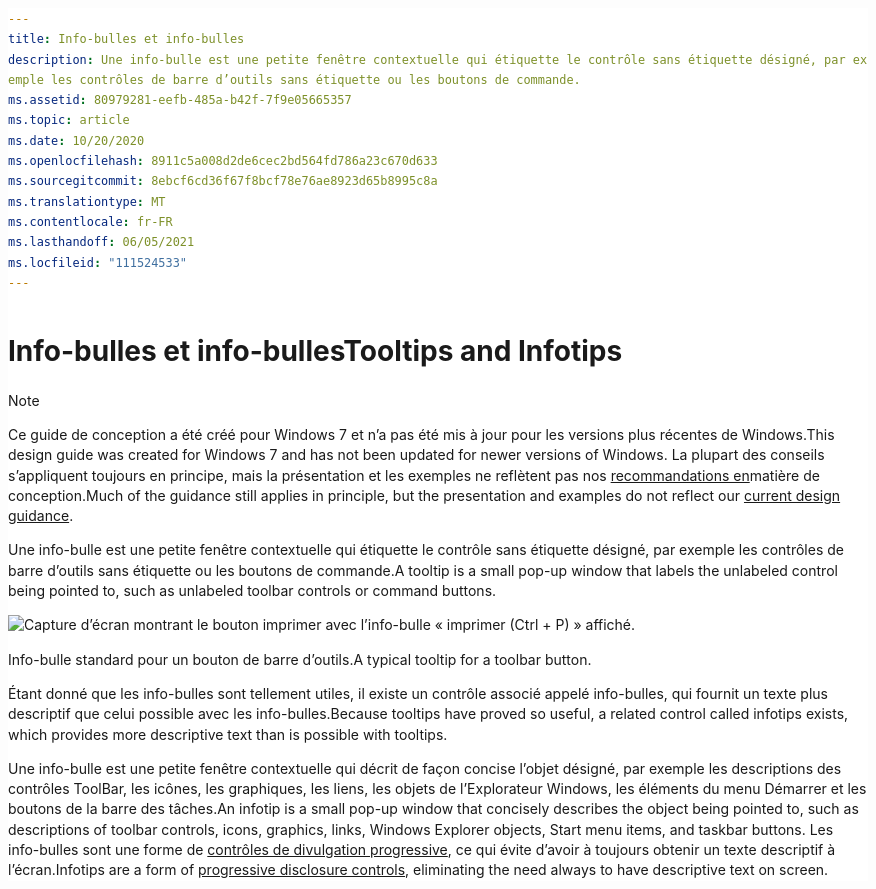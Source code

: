 ```yaml
---
title: Info-bulles et info-bulles
description: Une info-bulle est une petite fenêtre contextuelle qui étiquette le contrôle sans étiquette désigné, par exemple les contrôles de barre d’outils sans étiquette ou les boutons de commande.
ms.assetid: 80979281-eefb-485a-b42f-7f9e05665357
ms.topic: article
ms.date: 10/20/2020
ms.openlocfilehash: 8911c5a008d2de6cec2bd564fd786a23c670d633
ms.sourcegitcommit: 8ebcf6cd36f67f8bcf78e76ae8923d65b8995c8a
ms.translationtype: MT
ms.contentlocale: fr-FR
ms.lasthandoff: 06/05/2021
ms.locfileid: "111524533"
---
```

# <a name="tooltips-and-infotips"></a><span data-ttu-id="9c6ba-103">Info-bulles et info-bulles</span><span class="sxs-lookup"><span data-stu-id="9c6ba-103">Tooltips and Infotips</span></span>

> [!NOTE]
> <span data-ttu-id="9c6ba-104">Ce guide de conception a été créé pour Windows 7 et n’a pas été mis à jour pour les versions plus récentes de Windows.</span><span class="sxs-lookup"><span data-stu-id="9c6ba-104">This design guide was created for Windows 7 and has not been updated for newer versions of Windows.</span></span> <span data-ttu-id="9c6ba-105">La plupart des conseils s’appliquent toujours en principe, mais la présentation et les exemples ne reflètent pas nos [recommandations en](/windows/uwp/design/)matière de conception.</span><span class="sxs-lookup"><span data-stu-id="9c6ba-105">Much of the guidance still applies in principle, but the presentation and examples do not reflect our [current design guidance](/windows/uwp/design/).</span></span>

<span data-ttu-id="9c6ba-106">Une info-bulle est une petite fenêtre contextuelle qui étiquette le contrôle sans étiquette désigné, par exemple les contrôles de barre d’outils sans étiquette ou les boutons de commande.</span><span class="sxs-lookup"><span data-stu-id="9c6ba-106">A tooltip is a small pop-up window that labels the unlabeled control being pointed to, such as unlabeled toolbar controls or command buttons.</span></span>

![Capture d’écran montrant le bouton imprimer avec l’info-bulle « imprimer (Ctrl + P) » affiché.](images/ctrl-tooltips-and-infotips-image1.png)

<span data-ttu-id="9c6ba-108">Info-bulle standard pour un bouton de barre d’outils.</span><span class="sxs-lookup"><span data-stu-id="9c6ba-108">A typical tooltip for a toolbar button.</span></span>

<span data-ttu-id="9c6ba-109">Étant donné que les info-bulles sont tellement utiles, il existe un contrôle associé appelé info-bulles, qui fournit un texte plus descriptif que celui possible avec les info-bulles.</span><span class="sxs-lookup"><span data-stu-id="9c6ba-109">Because tooltips have proved so useful, a related control called infotips exists, which provides more descriptive text than is possible with tooltips.</span></span>

<span data-ttu-id="9c6ba-110">Une info-bulle est une petite fenêtre contextuelle qui décrit de façon concise l’objet désigné, par exemple les descriptions des contrôles ToolBar, les icônes, les graphiques, les liens, les objets de l’Explorateur Windows, les éléments du menu Démarrer et les boutons de la barre des tâches.</span><span class="sxs-lookup"><span data-stu-id="9c6ba-110">An infotip is a small pop-up window that concisely describes the object being pointed to, such as descriptions of toolbar controls, icons, graphics, links, Windows Explorer objects, Start menu items, and taskbar buttons.</span></span> <span data-ttu-id="9c6ba-111">Les info-bulles sont une forme de [contrôles de divulgation progressive](ctrl-progressive-disclosure-controls.md), ce qui évite d’avoir à toujours obtenir un texte descriptif à l’écran.</span><span class="sxs-lookup"><span data-stu-id="9c6ba-111">Infotips are a form of [progressive disclosure controls](ctrl-progressive-disclosure-controls.md), eliminating the need always to have descriptive text on screen.</span></span>
